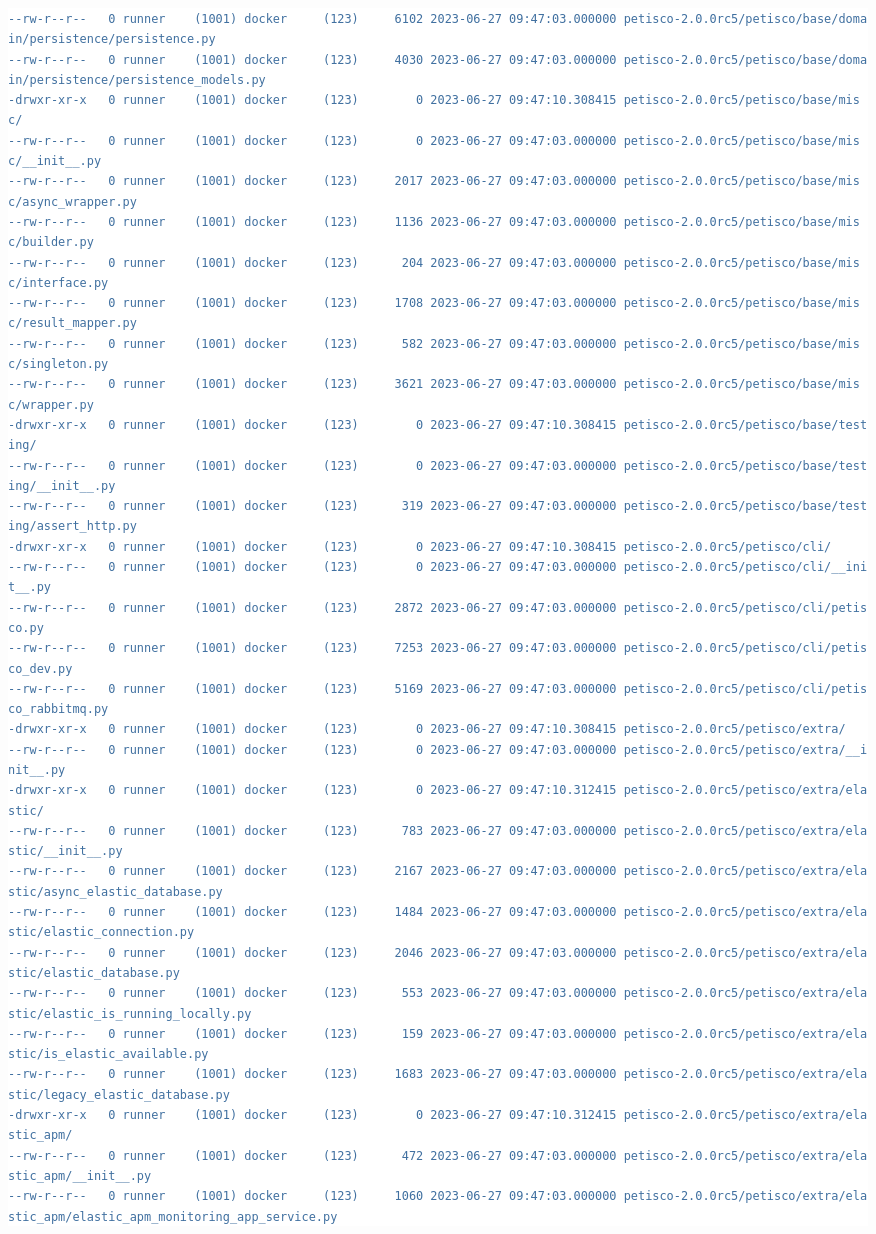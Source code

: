 ```diff
--rw-r--r--   0 runner    (1001) docker     (123)     6102 2023-06-27 09:47:03.000000 petisco-2.0.0rc5/petisco/base/domain/persistence/persistence.py
--rw-r--r--   0 runner    (1001) docker     (123)     4030 2023-06-27 09:47:03.000000 petisco-2.0.0rc5/petisco/base/domain/persistence/persistence_models.py
-drwxr-xr-x   0 runner    (1001) docker     (123)        0 2023-06-27 09:47:10.308415 petisco-2.0.0rc5/petisco/base/misc/
--rw-r--r--   0 runner    (1001) docker     (123)        0 2023-06-27 09:47:03.000000 petisco-2.0.0rc5/petisco/base/misc/__init__.py
--rw-r--r--   0 runner    (1001) docker     (123)     2017 2023-06-27 09:47:03.000000 petisco-2.0.0rc5/petisco/base/misc/async_wrapper.py
--rw-r--r--   0 runner    (1001) docker     (123)     1136 2023-06-27 09:47:03.000000 petisco-2.0.0rc5/petisco/base/misc/builder.py
--rw-r--r--   0 runner    (1001) docker     (123)      204 2023-06-27 09:47:03.000000 petisco-2.0.0rc5/petisco/base/misc/interface.py
--rw-r--r--   0 runner    (1001) docker     (123)     1708 2023-06-27 09:47:03.000000 petisco-2.0.0rc5/petisco/base/misc/result_mapper.py
--rw-r--r--   0 runner    (1001) docker     (123)      582 2023-06-27 09:47:03.000000 petisco-2.0.0rc5/petisco/base/misc/singleton.py
--rw-r--r--   0 runner    (1001) docker     (123)     3621 2023-06-27 09:47:03.000000 petisco-2.0.0rc5/petisco/base/misc/wrapper.py
-drwxr-xr-x   0 runner    (1001) docker     (123)        0 2023-06-27 09:47:10.308415 petisco-2.0.0rc5/petisco/base/testing/
--rw-r--r--   0 runner    (1001) docker     (123)        0 2023-06-27 09:47:03.000000 petisco-2.0.0rc5/petisco/base/testing/__init__.py
--rw-r--r--   0 runner    (1001) docker     (123)      319 2023-06-27 09:47:03.000000 petisco-2.0.0rc5/petisco/base/testing/assert_http.py
-drwxr-xr-x   0 runner    (1001) docker     (123)        0 2023-06-27 09:47:10.308415 petisco-2.0.0rc5/petisco/cli/
--rw-r--r--   0 runner    (1001) docker     (123)        0 2023-06-27 09:47:03.000000 petisco-2.0.0rc5/petisco/cli/__init__.py
--rw-r--r--   0 runner    (1001) docker     (123)     2872 2023-06-27 09:47:03.000000 petisco-2.0.0rc5/petisco/cli/petisco.py
--rw-r--r--   0 runner    (1001) docker     (123)     7253 2023-06-27 09:47:03.000000 petisco-2.0.0rc5/petisco/cli/petisco_dev.py
--rw-r--r--   0 runner    (1001) docker     (123)     5169 2023-06-27 09:47:03.000000 petisco-2.0.0rc5/petisco/cli/petisco_rabbitmq.py
-drwxr-xr-x   0 runner    (1001) docker     (123)        0 2023-06-27 09:47:10.308415 petisco-2.0.0rc5/petisco/extra/
--rw-r--r--   0 runner    (1001) docker     (123)        0 2023-06-27 09:47:03.000000 petisco-2.0.0rc5/petisco/extra/__init__.py
-drwxr-xr-x   0 runner    (1001) docker     (123)        0 2023-06-27 09:47:10.312415 petisco-2.0.0rc5/petisco/extra/elastic/
--rw-r--r--   0 runner    (1001) docker     (123)      783 2023-06-27 09:47:03.000000 petisco-2.0.0rc5/petisco/extra/elastic/__init__.py
--rw-r--r--   0 runner    (1001) docker     (123)     2167 2023-06-27 09:47:03.000000 petisco-2.0.0rc5/petisco/extra/elastic/async_elastic_database.py
--rw-r--r--   0 runner    (1001) docker     (123)     1484 2023-06-27 09:47:03.000000 petisco-2.0.0rc5/petisco/extra/elastic/elastic_connection.py
--rw-r--r--   0 runner    (1001) docker     (123)     2046 2023-06-27 09:47:03.000000 petisco-2.0.0rc5/petisco/extra/elastic/elastic_database.py
--rw-r--r--   0 runner    (1001) docker     (123)      553 2023-06-27 09:47:03.000000 petisco-2.0.0rc5/petisco/extra/elastic/elastic_is_running_locally.py
--rw-r--r--   0 runner    (1001) docker     (123)      159 2023-06-27 09:47:03.000000 petisco-2.0.0rc5/petisco/extra/elastic/is_elastic_available.py
--rw-r--r--   0 runner    (1001) docker     (123)     1683 2023-06-27 09:47:03.000000 petisco-2.0.0rc5/petisco/extra/elastic/legacy_elastic_database.py
-drwxr-xr-x   0 runner    (1001) docker     (123)        0 2023-06-27 09:47:10.312415 petisco-2.0.0rc5/petisco/extra/elastic_apm/
--rw-r--r--   0 runner    (1001) docker     (123)      472 2023-06-27 09:47:03.000000 petisco-2.0.0rc5/petisco/extra/elastic_apm/__init__.py
--rw-r--r--   0 runner    (1001) docker     (123)     1060 2023-06-27 09:47:03.000000 petisco-2.0.0rc5/petisco/extra/elastic_apm/elastic_apm_monitoring_app_service.py
```